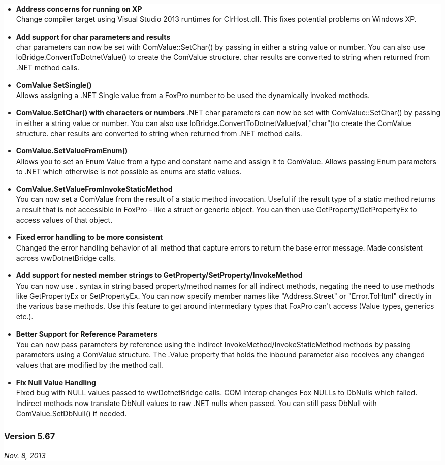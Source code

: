 * **Address concerns for running on XP**<br/>
Change compiler target using Visual Studio 2013 runtimes for ClrHost.dll.
This fixes potential problems on Windows XP.

* **Add support for char parameters and results**<br/>
char parameters can now be set with ComValue::SetChar() by passing in
either a string value or number. You can also use loBridge.ConvertToDotnetValue()
to create the ComValue structure. char results are converted to string when
returned from .NET method calls.

* **ComValue SetSingle()**<br/>
Allows assigning a .NET Single value from a FoxPro number to be used the 
dynamically invoked methods.

* **ComValue.SetChar() with characters or numbers**
.NET char parameters can now be set with ComValue::SetChar() by passing in either a string value or number. You can also use loBridge.ConvertToDotnetValue(val,"char")to create the ComValue structure. char results are converted to string when returned from .NET method calls. 

* **ComValue.SetValueFromEnum()**<br/>
Allows you to set an Enum Value from a type and constant name and 
assign it to ComValue. Allows passing Enum parameters to .NET which
otherwise is not possible as enums are static values. 

* **ComValue.SetValueFromInvokeStaticMethod**<br/>
You can now set a ComValue from the result of a static method
invocation. Useful if the result type of a static method returns a 
result that is not accessible in FoxPro - like a struct or generic
object. You can then use GetProperty/GetPropertyEx to access
values of that object.

* **Fixed error handling to be more consistent**<br/>
Changed the error handling behavior of all method that capture
errors to return the base error message. Made consistent across
wwDotnetBridge calls.

* **Add support for nested member strings to GetProperty/SetProperty/InvokeMethod**<br/>
You can now use . syntax in string based property/method names for all indirect methods, negating the need to use methods like GetPropertyEx or SetPropertyEx. You can now specify member names like "Address.Street" or "Error.ToHtml" directly in the various base methods. Use this feature to get around intermediary types that FoxPro can't access (Value types, generics etc.).

* **Better Support for Reference Parameters**<br/>
You can now pass parameters by reference using the indirect InvokeMethod/InvokeStaticMethod methods by passing parameters using a ComValue structure. The .Value property that holds the inbound parameter also receives any changed values that are modified by the method call.

* **Fix Null Value Handling**<br/>
Fixed bug with NULL values passed to wwDotnetBridge calls. COM Interop changes Fox NULLs to DbNulls which failed. Indirect methods now translate DbNull values to raw .NET nulls when passed. You can still pass DbNull with ComValue.SetDbNull() if needed.

### Version 5.67
*Nov. 8, 2013*
